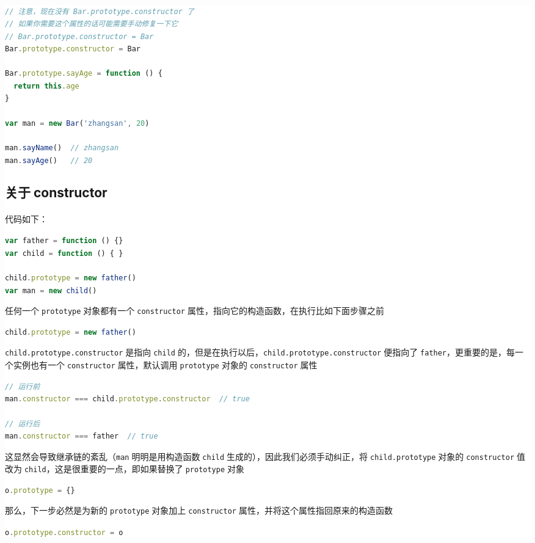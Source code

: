 ```js
// 注意，现在没有 Bar.prototype.constructor 了
// 如果你需要这个属性的话可能需要手动修复一下它
// Bar.prototype.constructor = Bar
Bar.prototype.constructor = Bar

Bar.prototype.sayAge = function () {
  return this.age
}

var man = new Bar('zhangsan', 20)

man.sayName()  // zhangsan
man.sayAge()   // 20
```

## 关于 constructor

代码如下：

```js
var father = function () {}
var child = function () { }

child.prototype = new father()
var man = new child()
```

任何一个 `prototype` 对象都有一个 `constructor` 属性，指向它的构造函数，在执行比如下面步骤之前

```js
child.prototype = new father()
```

`child.prototype.constructor` 是指向 `child` 的，但是在执行以后，`child.prototype.constructor` 便指向了 `father`，更重要的是，每一个实例也有一个 `constructor` 属性，默认调用 `prototype` 对象的 `constructor` 属性

```js
// 运行前
man.constructor === child.prototype.constructor  // true

// 运行后
man.constructor === father  // true
```

这显然会导致继承链的紊乱（`man` 明明是用构造函数 `child` 生成的），因此我们必须手动纠正，将 `child.prototype` 对象的 `constructor` 值改为 `child`，这是很重要的一点，即如果替换了 `prototype` 对象

```js
o.prototype = {}
```

那么，下一步必然是为新的 `prototype` 对象加上 `constructor` 属性，并将这个属性指回原来的构造函数

```js
o.prototype.constructor = o
```
